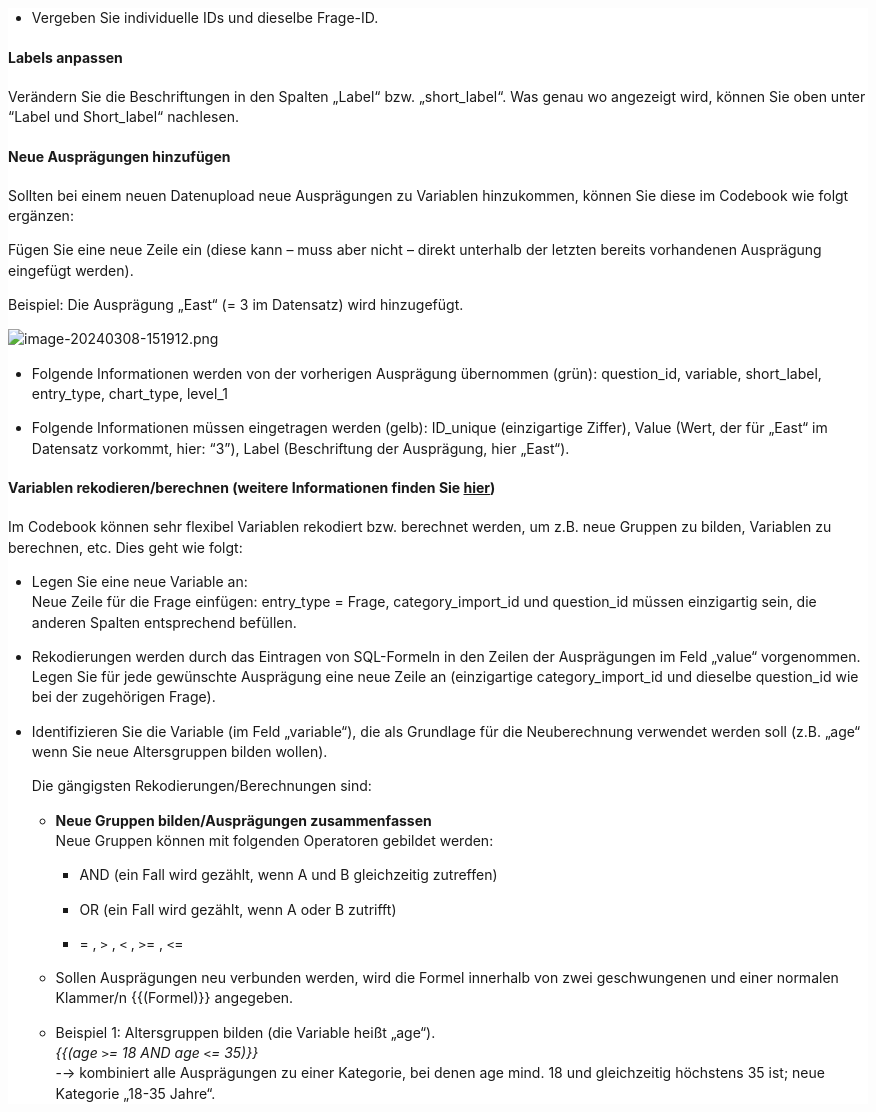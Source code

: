 -   Vergeben Sie individuelle IDs und dieselbe Frage-ID.
    

#### Labels anpassen

Verändern Sie die Beschriftungen in den Spalten „Label“ bzw. „short\_label“. Was genau wo angezeigt wird, können Sie oben unter “Label und Short\_label“ nachlesen.

#### Neue Ausprägungen hinzufügen

Sollten bei einem neuen Datenupload neue Ausprägungen zu Variablen hinzukommen, können Sie diese im Codebook wie folgt ergänzen:

Fügen Sie eine neue Zeile ein (diese kann – muss aber nicht – direkt unterhalb der letzten bereits vorhandenen Ausprägung eingefügt werden).

Beispiel: Die Ausprägung „East“ (= 3 im Datensatz) wird hinzugefügt.

![image-20240308-151912.png](/img/3473913.png)

-   Folgende Informationen werden von der vorherigen Ausprägung übernommen (grün): question\_id, variable, short\_label, entry\_type, chart\_type, level\_1
    
-   Folgende Informationen müssen eingetragen werden (gelb): ID\_unique (einzigartige Ziffer), Value (Wert, der für „East“ im Datensatz vorkommt, hier: “3”), Label (Beschriftung der Ausprägung, hier „East“).
    

#### Variablen rekodieren/berechnen (weitere Informationen finden Sie [hier](SQL-Berechnungen_3473604.html))

Im Codebook können sehr flexibel Variablen rekodiert bzw. berechnet werden, um z.B. neue Gruppen zu bilden, Variablen zu berechnen, etc. Dies geht wie folgt:

-   Legen Sie eine neue Variable an:  
    Neue Zeile für die Frage einfügen: entry\_type = Frage, category\_import\_id und question\_id müssen einzigartig sein, die anderen Spalten entsprechend befüllen.
    
-   Rekodierungen werden durch das Eintragen von SQL-Formeln in den Zeilen der Ausprägungen im Feld „value“ vorgenommen. Legen Sie für jede gewünschte Ausprägung eine neue Zeile an (einzigartige category\_import\_id und dieselbe question\_id wie bei der zugehörigen Frage).
    
-   Identifizieren Sie die Variable (im Feld „variable“), die als Grundlage für die Neuberechnung verwendet werden soll (z.B. „age“ wenn Sie neue Altersgruppen bilden wollen).  
      
    Die gängigsten Rekodierungen/Berechnungen sind:
    
    -   **Neue Gruppen bilden/Ausprägungen zusammenfassen**  
        Neue Gruppen können mit folgenden Operatoren gebildet werden:
        
        -   AND (ein Fall wird gezählt, wenn A und B gleichzeitig zutreffen)
            
        -   OR (ein Fall wird gezählt, wenn A oder B zutrifft)
            
        -   \= , `>` , `<` , `>`= , `<`=
            
    -   Sollen Ausprägungen neu verbunden werden, wird die Formel innerhalb von zwei geschwungenen und einer normalen Klammer/n {{(Formel)}} angegeben.
        
    -   Beispiel 1: Altersgruppen bilden (die Variable heißt „age“).  
        _{{(age `>`= 18 AND age `<`= 35)}}_    
        \-→ kombiniert alle Ausprägungen zu einer Kategorie, bei denen age mind. 18 und gleichzeitig höchstens 35 ist; neue Kategorie „18-35 Jahre“.
        